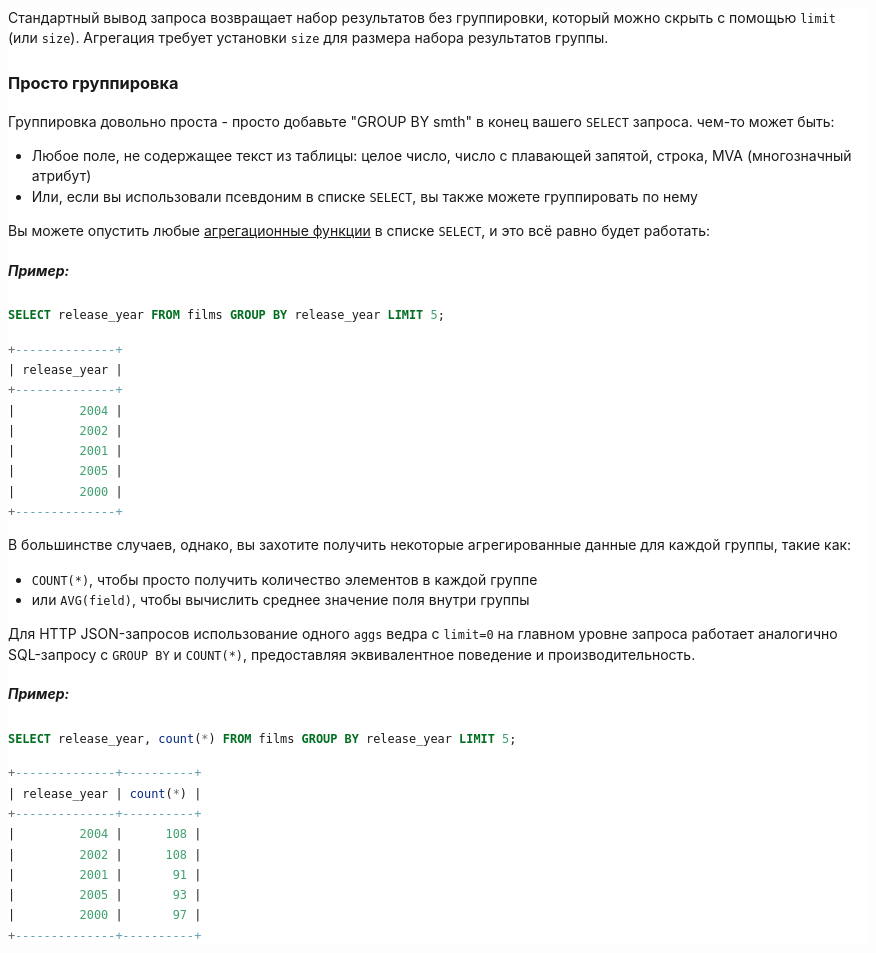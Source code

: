 Стандартный вывод запроса возвращает набор результатов без группировки, который можно скрыть с помощью `limit` (или `size`).
Агрегация требует установки `size` для размера набора результатов группы.




### Просто группировка
Группировка довольно проста - просто добавьте "GROUP BY smth" в конец вашего `SELECT` запроса. чем-то может быть:

* Любое поле, не содержащее текст из таблицы: целое число, число с плавающей запятой, строка, MVA (многозначный атрибут)
* Или, если вы использовали псевдоним в списке `SELECT`, вы также можете группировать по нему

Вы можете опустить любые [агрегационные функции](../Searching/Grouping.md#Aggregation-functions) в списке `SELECT`, и это всё равно будет работать:


##### Пример:


```sql
SELECT release_year FROM films GROUP BY release_year LIMIT 5;
```

```sql
+--------------+
| release_year |
+--------------+
|         2004 |
|         2002 |
|         2001 |
|         2005 |
|         2000 |
+--------------+
```


В большинстве случаев, однако, вы захотите получить некоторые агрегированные данные для каждой группы, такие как:

* `COUNT(*)`, чтобы просто получить количество элементов в каждой группе
* или `AVG(field)`, чтобы вычислить среднее значение поля внутри группы

Для HTTP JSON-запросов использование одного `aggs` ведра с `limit=0` на главном уровне запроса работает аналогично SQL-запросу с `GROUP BY` и `COUNT(*)`, предоставляя эквивалентное поведение и производительность.


##### Пример:


```sql
SELECT release_year, count(*) FROM films GROUP BY release_year LIMIT 5;
```

```sql
+--------------+----------+
| release_year | count(*) |
+--------------+----------+
|         2004 |      108 |
|         2002 |      108 |
|         2001 |       91 |
|         2005 |       93 |
|         2000 |       97 |
+--------------+----------+
```
